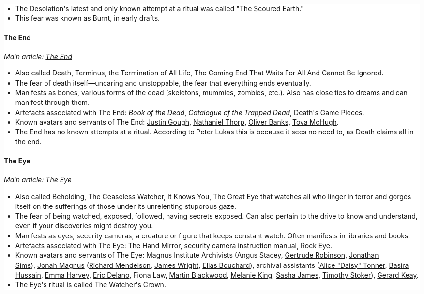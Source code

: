 - The Desolation's latest and only known attempt at a ritual was called "The Scoured Earth."
- This fear was known as Burnt, in early drafts.

#### The End

_Main article: [The End](https://the-magnus-archives.fandom.com/wiki/The_End "The End")_

- Also called Death, Terminus, the Termination of All Life, The Coming End That Waits For All And Cannot Be Ignored.
- The fear of death itself—⁠uncaring and unstoppable, the fear that everything ends eventually.
- Manifests as bones, various forms of the dead (skeletons, mummies, zombies, etc.). Also has close ties to dreams and can manifest through them.
- Artefacts associated with The End: _[Book of the Dead](https://the-magnus-archives.fandom.com/wiki/Book_of_the_Dead "Book of the Dead")_, _[Catalogue of the Trapped Dead](https://the-magnus-archives.fandom.com/wiki/Catalogue_of_the_Trapped_Dead "Catalogue of the Trapped Dead")_, Death's Game Pieces.
- Known avatars and servants of The End: [Justin Gough](https://the-magnus-archives.fandom.com/wiki/MAG_113:_Breathing_Room "MAG 113: Breathing Room"), [Nathaniel Thorp](https://the-magnus-archives.fandom.com/wiki/MAG_29:_Cheating_Death "MAG 29: Cheating Death"), [Oliver Banks](https://the-magnus-archives.fandom.com/wiki/Oliver_Banks "Oliver Banks"), [Tova McHugh](https://the-magnus-archives.fandom.com/wiki/MAG_155:_Cost_of_Living "MAG 155: Cost of Living").
- The End has no known attempts at a ritual. According to Peter Lukas this is because it sees no need to, as Death claims all in the end.

#### The Eye

_Main article: [The Eye](https://the-magnus-archives.fandom.com/wiki/The_Eye "The Eye")_

- Also called Beholding, The Ceaseless Watcher, It Knows You, The Great Eye that watches all who linger in terror and gorges itself on the sufferings of those under its unrelenting stuporous gaze.
- The fear of being watched, exposed, followed, having secrets exposed. Can also pertain to the drive to know and understand, even if your discoveries might destroy you.
- Manifests as eyes, security cameras, a creature or figure that keeps constant watch. Often manifests in libraries and books.
- Artefacts associated with The Eye: The Hand Mirror, security camera instruction manual, Rock Eye.
- Known avatars and servants of The Eye: Magnus Institute Archivists (Angus Stacey, [Gertrude Robinson](https://the-magnus-archives.fandom.com/wiki/Gertrude_Robinson "Gertrude Robinson"), [Jonathan Sims](https://the-magnus-archives.fandom.com/wiki/Jonathan_Sims "Jonathan Sims")), [Jonah Magnus](https://the-magnus-archives.fandom.com/wiki/Jonah_Magnus "Jonah Magnus") ([Richard Mendelson](https://the-magnus-archives.fandom.com/wiki/Richard_Mendelson "Richard Mendelson"), [James Wright](https://the-magnus-archives.fandom.com/wiki/James_Wright "James Wright"), [Elias Bouchard](https://the-magnus-archives.fandom.com/wiki/Elias_Bouchard "Elias Bouchard")), archival assistants ([Alice "Daisy" Tonner](https://the-magnus-archives.fandom.com/wiki/Alice_%22Daisy%22_Tonner "Alice \"Daisy\" Tonner"), [Basira Hussain](https://the-magnus-archives.fandom.com/wiki/Basira_Hussain "Basira Hussain"), [Emma Harvey](https://the-magnus-archives.fandom.com/wiki/MAG_167:_Curiosity "MAG 167: Curiosity"), [Eric Delano](https://the-magnus-archives.fandom.com/wiki/Eric_Delano "Eric Delano"), Fiona Law, [Martin Blackwood](https://the-magnus-archives.fandom.com/wiki/Martin_Blackwood "Martin Blackwood"), [Melanie King](https://the-magnus-archives.fandom.com/wiki/Melanie_King "Melanie King"), [Sasha James](https://the-magnus-archives.fandom.com/wiki/Sasha_James "Sasha James"), [Timothy Stoker](https://the-magnus-archives.fandom.com/wiki/Timothy_Stoker "Timothy Stoker")), [Gerard Keay](https://the-magnus-archives.fandom.com/wiki/Gerard_Keay "Gerard Keay").
- The Eye's ritual is called [The Watcher's Crown](https://the-magnus-archives.fandom.com/wiki/Rituals#The_Eye "Rituals").
